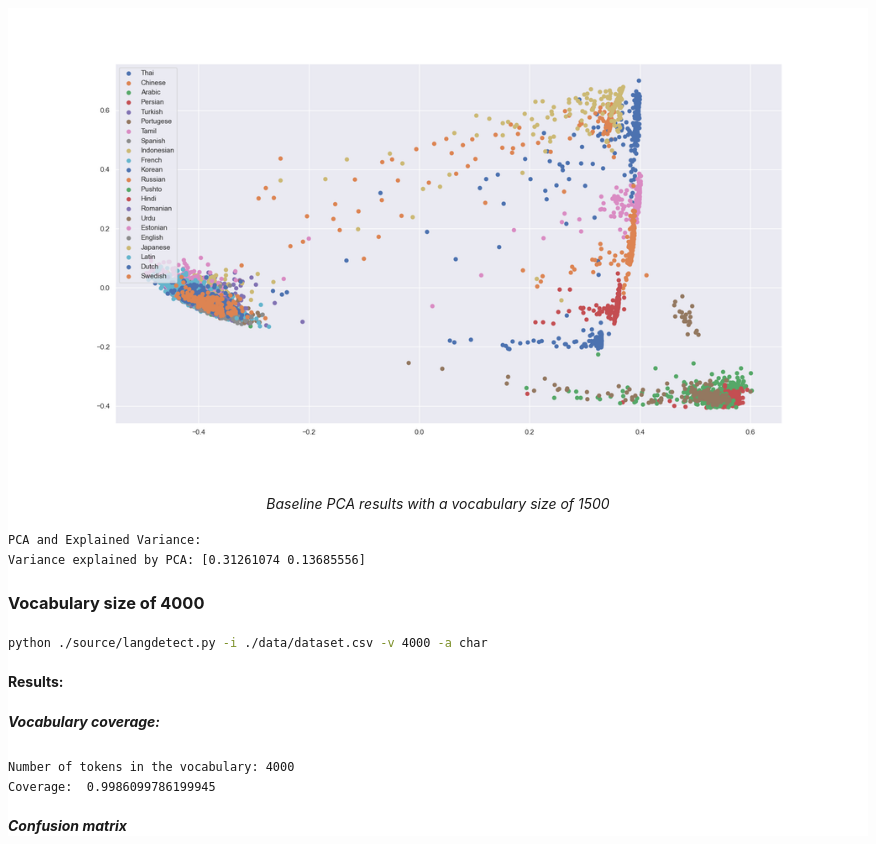 <p align="center"><img src="images/baselineExercise/charbaseline1500PCA.png" alt="charBaseline1500PCA" title="charBaseline1500PCA"/></p>
<p align="center"><em>Baseline PCA results with a vocabulary size of 1500</em></p>

```{bash}
PCA and Explained Variance:
Variance explained by PCA: [0.31261074 0.13685556]
```

### Vocabulary size of 4000
```bash
python ./source/langdetect.py -i ./data/dataset.csv -v 4000 -a char
```
#### Results:
##### Vocabulary coverage:
```{bash}
Number of tokens in the vocabulary: 4000
Coverage:  0.9986099786199945
```
##### Confusion matrix